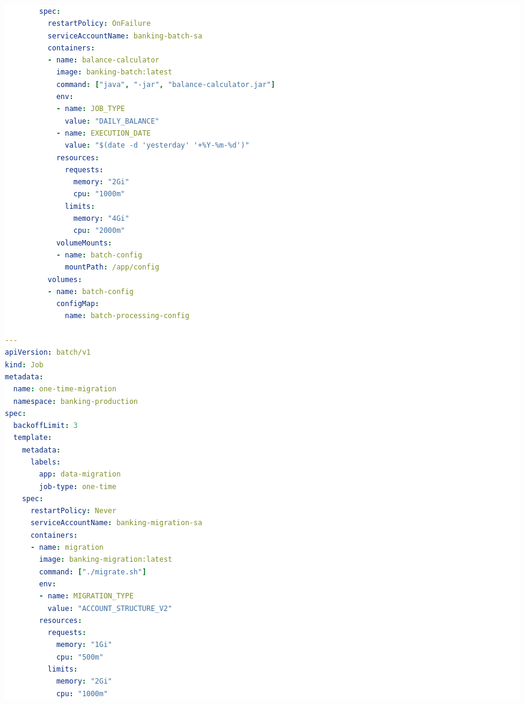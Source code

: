 ```yaml
        spec:
          restartPolicy: OnFailure
          serviceAccountName: banking-batch-sa
          containers:
          - name: balance-calculator
            image: banking-batch:latest
            command: ["java", "-jar", "balance-calculator.jar"]
            env:
            - name: JOB_TYPE
              value: "DAILY_BALANCE"
            - name: EXECUTION_DATE
              value: "$(date -d 'yesterday' '+%Y-%m-%d')"
            resources:
              requests:
                memory: "2Gi"
                cpu: "1000m"
              limits:
                memory: "4Gi"
                cpu: "2000m"
            volumeMounts:
            - name: batch-config
              mountPath: /app/config
          volumes:
          - name: batch-config
            configMap:
              name: batch-processing-config

---
apiVersion: batch/v1
kind: Job
metadata:
  name: one-time-migration
  namespace: banking-production
spec:
  backoffLimit: 3
  template:
    metadata:
      labels:
        app: data-migration
        job-type: one-time
    spec:
      restartPolicy: Never
      serviceAccountName: banking-migration-sa
      containers:
      - name: migration
        image: banking-migration:latest
        command: ["./migrate.sh"]
        env:
        - name: MIGRATION_TYPE
          value: "ACCOUNT_STRUCTURE_V2"
        resources:
          requests:
            memory: "1Gi"
            cpu: "500m"
          limits:
            memory: "2Gi"
            cpu: "1000m"
```
